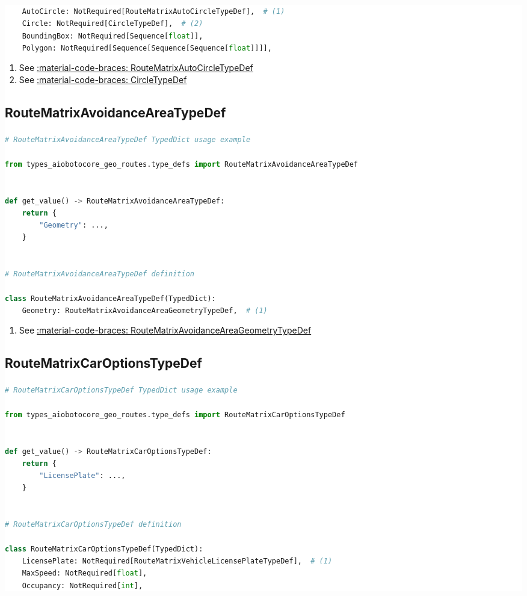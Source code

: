 ```python
    AutoCircle: NotRequired[RouteMatrixAutoCircleTypeDef],  # (1)
    Circle: NotRequired[CircleTypeDef],  # (2)
    BoundingBox: NotRequired[Sequence[float]],
    Polygon: NotRequired[Sequence[Sequence[Sequence[float]]]],
```

1. See [:material-code-braces: RouteMatrixAutoCircleTypeDef](./type_defs.md#routematrixautocircletypedef) 
2. See [:material-code-braces: CircleTypeDef](./type_defs.md#circletypedef) 
## RouteMatrixAvoidanceAreaTypeDef

```python
# RouteMatrixAvoidanceAreaTypeDef TypedDict usage example

from types_aiobotocore_geo_routes.type_defs import RouteMatrixAvoidanceAreaTypeDef


def get_value() -> RouteMatrixAvoidanceAreaTypeDef:
    return {
        "Geometry": ...,
    }


# RouteMatrixAvoidanceAreaTypeDef definition

class RouteMatrixAvoidanceAreaTypeDef(TypedDict):
    Geometry: RouteMatrixAvoidanceAreaGeometryTypeDef,  # (1)
```

1. See [:material-code-braces: RouteMatrixAvoidanceAreaGeometryTypeDef](./type_defs.md#routematrixavoidanceareageometrytypedef) 
## RouteMatrixCarOptionsTypeDef

```python
# RouteMatrixCarOptionsTypeDef TypedDict usage example

from types_aiobotocore_geo_routes.type_defs import RouteMatrixCarOptionsTypeDef


def get_value() -> RouteMatrixCarOptionsTypeDef:
    return {
        "LicensePlate": ...,
    }


# RouteMatrixCarOptionsTypeDef definition

class RouteMatrixCarOptionsTypeDef(TypedDict):
    LicensePlate: NotRequired[RouteMatrixVehicleLicensePlateTypeDef],  # (1)
    MaxSpeed: NotRequired[float],
    Occupancy: NotRequired[int],
```
